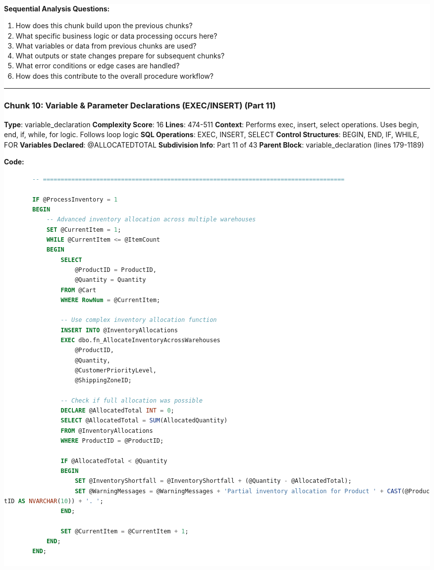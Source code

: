 **Sequential Analysis Questions:**
1. How does this chunk build upon the previous chunks?
2. What specific business logic or data processing occurs here?
3. What variables or data from previous chunks are used?
4. What outputs or state changes prepare for subsequent chunks?
5. What error conditions or edge cases are handled?
6. How does this contribute to the overall procedure workflow?

---

### Chunk 10: Variable & Parameter Declarations (EXEC/INSERT) (Part 11)
**Type**: variable_declaration
**Complexity Score**: 16
**Lines**: 474-511
**Context**: Performs exec, insert, select operations. Uses begin, end, if, while, for logic. Follows loop logic
**SQL Operations**: EXEC, INSERT, SELECT
**Control Structures**: BEGIN, END, IF, WHILE, FOR
**Variables Declared**: @ALLOCATEDTOTAL
**Subdivision Info**: Part 11 of 43
**Parent Block**: variable_declaration (lines 179-1189)

**Code:**
```sql
        -- =====================================================================================
        
        IF @ProcessInventory = 1
        BEGIN
            -- Advanced inventory allocation across multiple warehouses
            SET @CurrentItem = 1;
            WHILE @CurrentItem <= @ItemCount
            BEGIN
                SELECT 
                    @ProductID = ProductID,
                    @Quantity = Quantity
                FROM @Cart
                WHERE RowNum = @CurrentItem;
                
                -- Use complex inventory allocation function
                INSERT INTO @InventoryAllocations
                EXEC dbo.fn_AllocateInventoryAcrossWarehouses 
                    @ProductID, 
                    @Quantity, 
                    @CustomerPriorityLevel, 
                    @ShippingZoneID;
                
                -- Check if full allocation was possible
                DECLARE @AllocatedTotal INT = 0;
                SELECT @AllocatedTotal = SUM(AllocatedQuantity)
                FROM @InventoryAllocations
                WHERE ProductID = @ProductID;
                
                IF @AllocatedTotal < @Quantity
                BEGIN
                    SET @InventoryShortfall = @InventoryShortfall + (@Quantity - @AllocatedTotal);
                    SET @WarningMessages = @WarningMessages + 'Partial inventory allocation for Product ' + CAST(@ProductID AS NVARCHAR(10)) + '. ';
                END;
                
                SET @CurrentItem = @CurrentItem + 1;
            END;
        END;
        
```